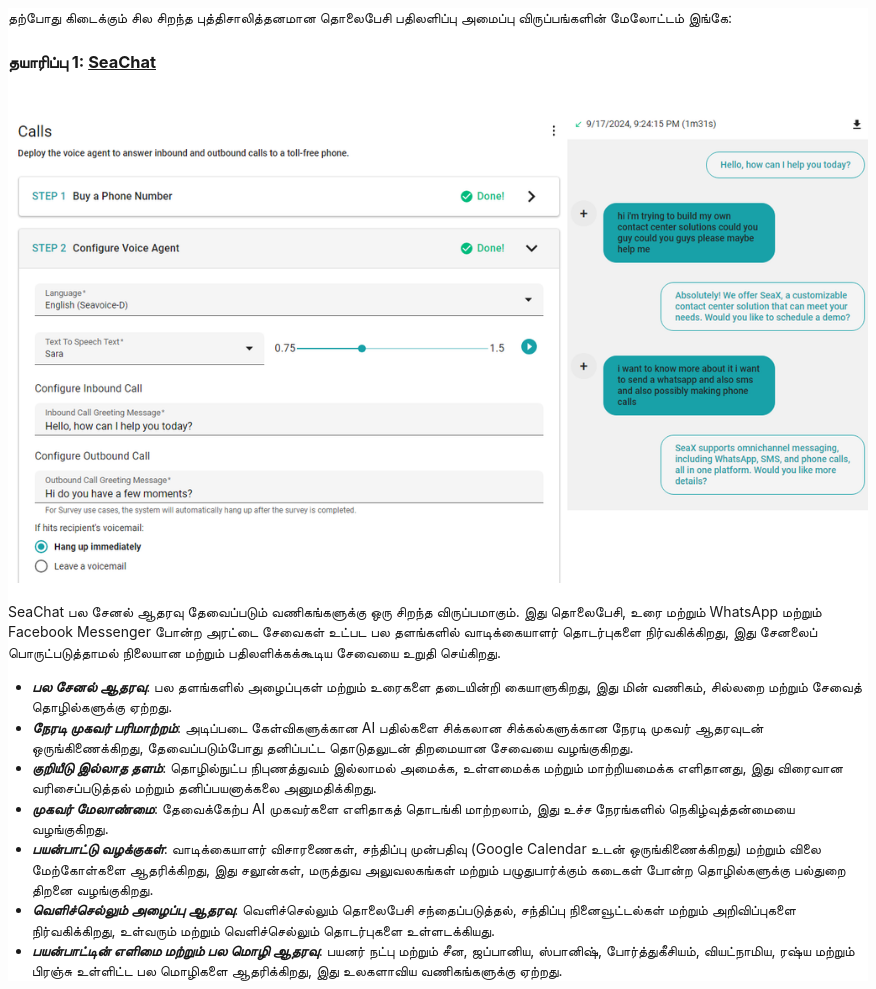 தற்போது கிடைக்கும் சில சிறந்த புத்திசாலித்தனமான தொலைபேசி பதிலளிப்பு அமைப்பு விருப்பங்களின் மேலோட்டம் இங்கே:

### தயாரிப்பு 1: [SeaChat](https://chat.seasalt.ai/en-us/)

<br/>

<center>
<img height="100%" width="100%" src="/images/blog/98-inbound-answering-automated-system/seachat.png"  alt="SeaChat தயாரிப்பு பக்கம்">
</center>


SeaChat பல சேனல் ஆதரவு தேவைப்படும் வணிகங்களுக்கு ஒரு சிறந்த விருப்பமாகும். இது தொலைபேசி, உரை மற்றும் WhatsApp மற்றும் Facebook Messenger போன்ற அரட்டை சேவைகள் உட்பட பல தளங்களில் வாடிக்கையாளர் தொடர்புகளை நிர்வகிக்கிறது, இது சேனலைப் பொருட்படுத்தாமல் நிலையான மற்றும் பதிலளிக்கக்கூடிய சேவையை உறுதி செய்கிறது.

- ***பல சேனல் ஆதரவு***: பல தளங்களில் அழைப்புகள் மற்றும் உரைகளை தடையின்றி கையாளுகிறது, இது மின் வணிகம், சில்லறை மற்றும் சேவைத் தொழில்களுக்கு ஏற்றது.
- ***நேரடி முகவர் பரிமாற்றம்***: அடிப்படை கேள்விகளுக்கான AI பதில்களை சிக்கலான சிக்கல்களுக்கான நேரடி முகவர் ஆதரவுடன் ஒருங்கிணைக்கிறது, தேவைப்படும்போது தனிப்பட்ட தொடுதலுடன் திறமையான சேவையை வழங்குகிறது.
- ***குறியீடு இல்லாத தளம்***: தொழில்நுட்ப நிபுணத்துவம் இல்லாமல் அமைக்க, உள்ளமைக்க மற்றும் மாற்றியமைக்க எளிதானது, இது விரைவான வரிசைப்படுத்தல் மற்றும் தனிப்பயனாக்கலை அனுமதிக்கிறது.
- ***முகவர் மேலாண்மை***: தேவைக்கேற்ப AI முகவர்களை எளிதாகத் தொடங்கி மாற்றலாம், இது உச்ச நேரங்களில் நெகிழ்வுத்தன்மையை வழங்குகிறது.
- ***பயன்பாட்டு வழக்குகள்***: வாடிக்கையாளர் விசாரணைகள், சந்திப்பு முன்பதிவு (Google Calendar உடன் ஒருங்கிணைக்கிறது) மற்றும் விலை மேற்கோள்களை ஆதரிக்கிறது, இது சலூன்கள், மருத்துவ அலுவலகங்கள் மற்றும் பழுதுபார்க்கும் கடைகள் போன்ற தொழில்களுக்கு பல்துறை திறனை வழங்குகிறது.
- ***வெளிச்செல்லும் அழைப்பு ஆதரவு***: வெளிச்செல்லும் தொலைபேசி சந்தைப்படுத்தல், சந்திப்பு நினைவூட்டல்கள் மற்றும் அறிவிப்புகளை நிர்வகிக்கிறது, உள்வரும் மற்றும் வெளிச்செல்லும் தொடர்புகளை உள்ளடக்கியது.
- ***பயன்பாட்டின் எளிமை மற்றும் பல மொழி ஆதரவு***: பயனர் நட்பு மற்றும் சீன, ஜப்பானிய, ஸ்பானிஷ், போர்த்துகீசியம், வியட்நாமிய, ரஷ்ய மற்றும் பிரஞ்சு உள்ளிட்ட பல மொழிகளை ஆதரிக்கிறது, இது உலகளாவிய வணிகங்களுக்கு ஏற்றது.
